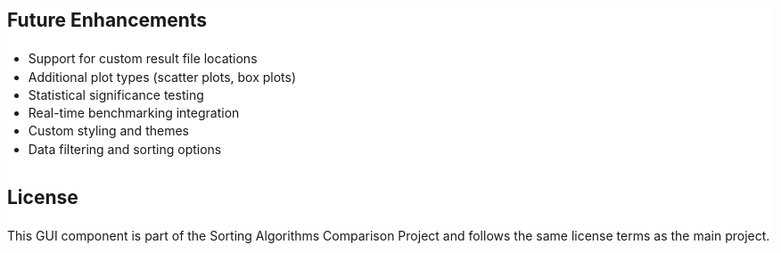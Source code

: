 ## Future Enhancements

- Support for custom result file locations
- Additional plot types (scatter plots, box plots)
- Statistical significance testing
- Real-time benchmarking integration
- Custom styling and themes
- Data filtering and sorting options

## License

This GUI component is part of the Sorting Algorithms Comparison Project and follows the same license terms as the main project.

